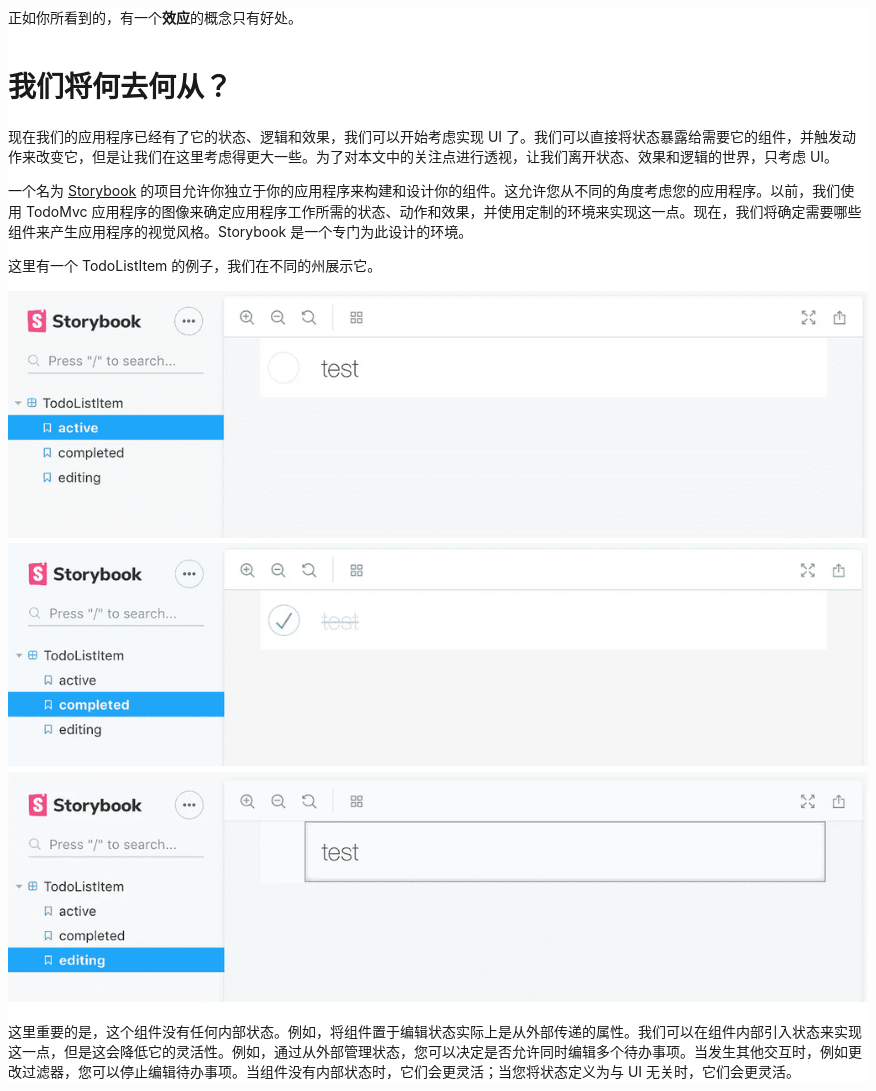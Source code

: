 正如你所看到的，有一个**效应**的概念只有好处。

# 我们将何去何从？

现在我们的应用程序已经有了它的状态、逻辑和效果，我们可以开始考虑实现 UI 了。我们可以直接将状态暴露给需要它的组件，并触发动作来改变它，但是让我们在这里考虑得更大一些。为了对本文中的关注点进行透视，让我们离开状态、效果和逻辑的世界，只考虑 UI。

一个名为 [Storybook](https://storybook.js.org/) 的项目允许你独立于你的应用程序来构建和设计你的组件。这允许您从不同的角度考虑您的应用程序。以前，我们使用 TodoMvc 应用程序的图像来确定应用程序工作所需的状态、动作和效果，并使用定制的环境来实现这一点。现在，我们将确定需要哪些组件来产生应用程序的视觉风格。Storybook 是一个专门为此设计的环境。

这里有一个 TodoListItem 的例子，我们在不同的州展示它。

![](img/5f1569a6c3afcfa9743ee7672a9f004a.png)![](img/828ee5c64b80bd38b24285c06b9f5a24.png)![](img/dafb290e4e771b2c991d9a0f019fd237.png)

这里重要的是，这个组件没有任何内部状态。例如，将组件置于编辑状态实际上是从外部传递的属性。我们可以在组件内部引入状态来实现这一点，但是这会降低它的灵活性。例如，通过从外部管理状态，您可以决定是否允许同时编辑多个待办事项。当发生其他交互时，例如更改过滤器，您可以停止编辑待办事项。当组件没有内部状态时，它们会更灵活；当您将状态定义为与 UI 无关时，它们会更灵活。
